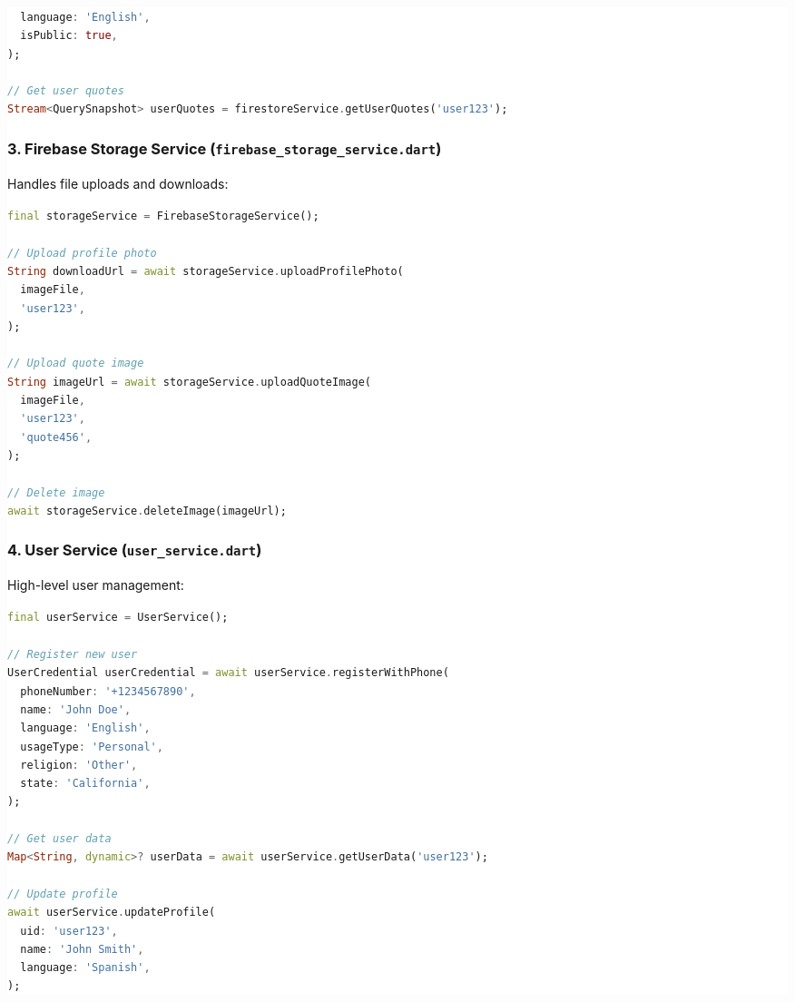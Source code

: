 ```dart
  language: 'English',
  isPublic: true,
);

// Get user quotes
Stream<QuerySnapshot> userQuotes = firestoreService.getUserQuotes('user123');
```

### 3. Firebase Storage Service (`firebase_storage_service.dart`)

Handles file uploads and downloads:

```dart
final storageService = FirebaseStorageService();

// Upload profile photo
String downloadUrl = await storageService.uploadProfilePhoto(
  imageFile,
  'user123',
);

// Upload quote image
String imageUrl = await storageService.uploadQuoteImage(
  imageFile,
  'user123',
  'quote456',
);

// Delete image
await storageService.deleteImage(imageUrl);
```

### 4. User Service (`user_service.dart`)

High-level user management:

```dart
final userService = UserService();

// Register new user
UserCredential userCredential = await userService.registerWithPhone(
  phoneNumber: '+1234567890',
  name: 'John Doe',
  language: 'English',
  usageType: 'Personal',
  religion: 'Other',
  state: 'California',
);

// Get user data
Map<String, dynamic>? userData = await userService.getUserData('user123');

// Update profile
await userService.updateProfile(
  uid: 'user123',
  name: 'John Smith',
  language: 'Spanish',
);
```
